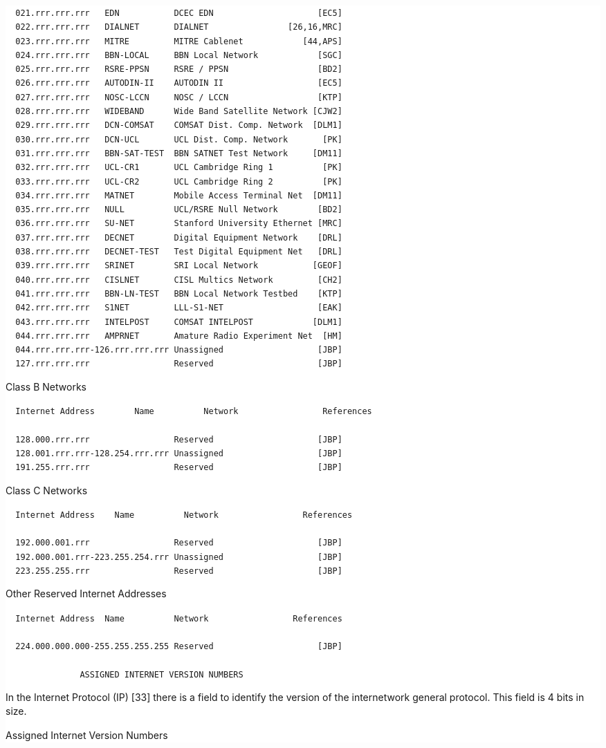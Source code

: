       021.rrr.rrr.rrr   EDN           DCEC EDN                     [EC5]
      022.rrr.rrr.rrr   DIALNET       DIALNET                [26,16,MRC]
      023.rrr.rrr.rrr   MITRE         MITRE Cablenet            [44,APS]
      024.rrr.rrr.rrr   BBN-LOCAL     BBN Local Network            [SGC]
      025.rrr.rrr.rrr   RSRE-PPSN     RSRE / PPSN                  [BD2]
      026.rrr.rrr.rrr   AUTODIN-II    AUTODIN II                   [EC5]
      027.rrr.rrr.rrr   NOSC-LCCN     NOSC / LCCN                  [KTP]
      028.rrr.rrr.rrr   WIDEBAND      Wide Band Satellite Network [CJW2]
      029.rrr.rrr.rrr   DCN-COMSAT    COMSAT Dist. Comp. Network  [DLM1]
      030.rrr.rrr.rrr   DCN-UCL       UCL Dist. Comp. Network       [PK]
      031.rrr.rrr.rrr   BBN-SAT-TEST  BBN SATNET Test Network     [DM11]
      032.rrr.rrr.rrr   UCL-CR1       UCL Cambridge Ring 1          [PK]
      033.rrr.rrr.rrr   UCL-CR2       UCL Cambridge Ring 2          [PK]
      034.rrr.rrr.rrr   MATNET        Mobile Access Terminal Net  [DM11]
      035.rrr.rrr.rrr   NULL          UCL/RSRE Null Network        [BD2]
      036.rrr.rrr.rrr   SU-NET        Stanford University Ethernet [MRC]
      037.rrr.rrr.rrr   DECNET        Digital Equipment Network    [DRL]
      038.rrr.rrr.rrr   DECNET-TEST   Test Digital Equipment Net   [DRL]
      039.rrr.rrr.rrr   SRINET        SRI Local Network           [GEOF]
      040.rrr.rrr.rrr   CISLNET       CISL Multics Network         [CH2]
      041.rrr.rrr.rrr   BBN-LN-TEST   BBN Local Network Testbed    [KTP]
      042.rrr.rrr.rrr   S1NET         LLL-S1-NET                   [EAK]
      043.rrr.rrr.rrr   INTELPOST     COMSAT INTELPOST            [DLM1]
      044.rrr.rrr.rrr   AMPRNET       Amature Radio Experiment Net  [HM]
      044.rrr.rrr.rrr-126.rrr.rrr.rrr Unassigned                   [JBP]
      127.rrr.rrr.rrr                 Reserved                     [JBP]

   Class B Networks

      Internet Address        Name          Network                 References
      
      128.000.rrr.rrr                 Reserved                     [JBP]
      128.001.rrr.rrr-128.254.rrr.rrr Unassigned                   [JBP]
      191.255.rrr.rrr                 Reserved                     [JBP]

   Class C Networks

      Internet Address    Name          Network                 References
      
      192.000.001.rrr                 Reserved                     [JBP]
      192.000.001.rrr-223.255.254.rrr Unassigned                   [JBP]
      223.255.255.rrr                 Reserved                     [JBP]

   Other Reserved Internet Addresses

      Internet Address  Name          Network                 References
      
      224.000.000.000-255.255.255.255 Reserved                     [JBP]

                   ASSIGNED INTERNET VERSION NUMBERS

   In the Internet Protocol (IP) [33] there is a field to identify the
   version of the internetwork general protocol.  This field is 4 bits
   in size.

   Assigned Internet Version Numbers
